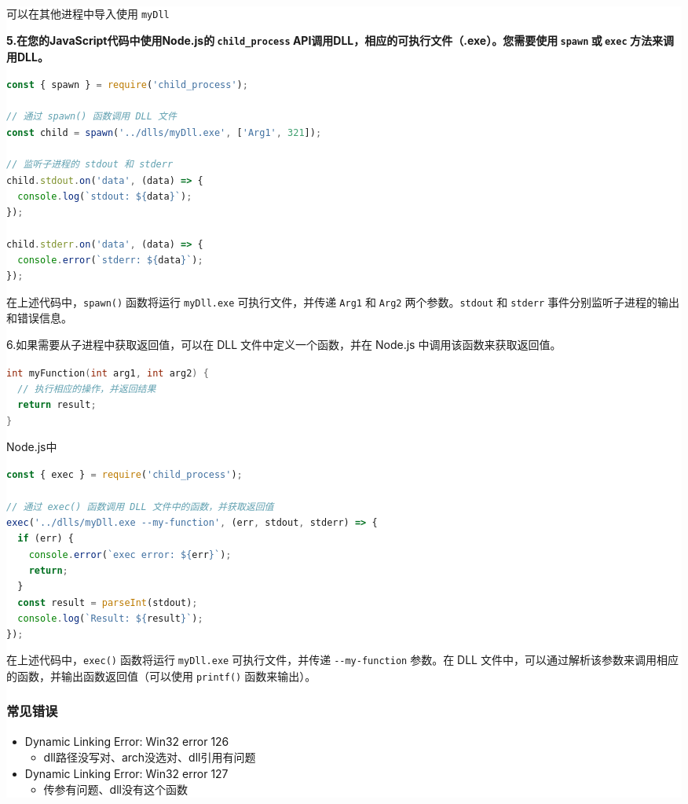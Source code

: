 可以在其他进程中导入使用 `myDll`

**5.在您的JavaScript代码中使用Node.js的 `child_process` API调用DLL，相应的可执行文件（.exe）。您需要使用 `spawn` 或 `exec` 方法来调用DLL。**

```js
const { spawn } = require('child_process');

// 通过 spawn() 函数调用 DLL 文件
const child = spawn('../dlls/myDll.exe', ['Arg1', 321]);

// 监听子进程的 stdout 和 stderr
child.stdout.on('data', (data) => {
  console.log(`stdout: ${data}`);
});

child.stderr.on('data', (data) => {
  console.error(`stderr: ${data}`);
});
```

在上述代码中，`spawn()` 函数将运行 `myDll.exe` 可执行文件，并传递 `Arg1` 和 `Arg2` 两个参数。`stdout` 和 `stderr` 事件分别监听子进程的输出和错误信息。

6.如果需要从子进程中获取返回值，可以在 DLL 文件中定义一个函数，并在 Node.js 中调用该函数来获取返回值。

```c
int myFunction(int arg1, int arg2) {
  // 执行相应的操作，并返回结果
  return result;
}
```

Node.js中

```js
const { exec } = require('child_process');

// 通过 exec() 函数调用 DLL 文件中的函数，并获取返回值
exec('../dlls/myDll.exe --my-function', (err, stdout, stderr) => {
  if (err) {
    console.error(`exec error: ${err}`);
    return;
  }
  const result = parseInt(stdout);
  console.log(`Result: ${result}`);
});
```

在上述代码中，`exec()` 函数将运行 `myDll.exe` 可执行文件，并传递 `--my-function` 参数。在 DLL 文件中，可以通过解析该参数来调用相应的函数，并输出函数返回值（可以使用 `printf()` 函数来输出）。

### 常见错误

- Dynamic Linking Error: Win32 error 126
  - dll路径没写对、arch没选对、dll引用有问题
- Dynamic Linking Error: Win32 error 127
  - 传参有问题、dll没有这个函数
